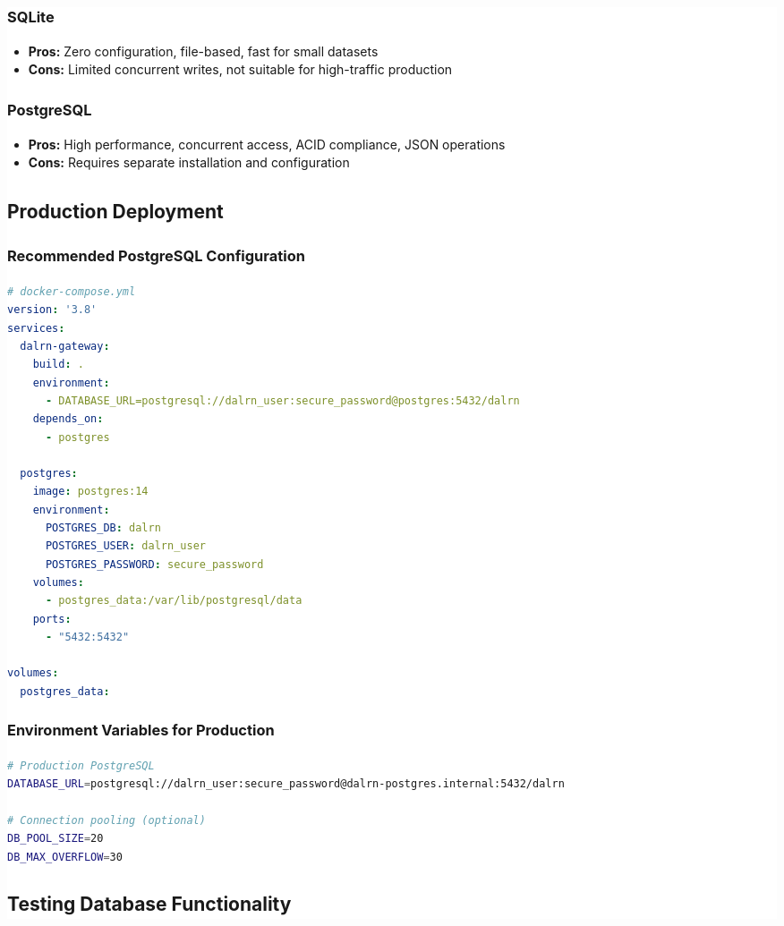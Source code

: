 ### SQLite
- **Pros:** Zero configuration, file-based, fast for small datasets
- **Cons:** Limited concurrent writes, not suitable for high-traffic production

### PostgreSQL
- **Pros:** High performance, concurrent access, ACID compliance, JSON operations
- **Cons:** Requires separate installation and configuration

## Production Deployment

### Recommended PostgreSQL Configuration

```yaml
# docker-compose.yml
version: '3.8'
services:
  dalrn-gateway:
    build: .
    environment:
      - DATABASE_URL=postgresql://dalrn_user:secure_password@postgres:5432/dalrn
    depends_on:
      - postgres

  postgres:
    image: postgres:14
    environment:
      POSTGRES_DB: dalrn
      POSTGRES_USER: dalrn_user
      POSTGRES_PASSWORD: secure_password
    volumes:
      - postgres_data:/var/lib/postgresql/data
    ports:
      - "5432:5432"

volumes:
  postgres_data:
```

### Environment Variables for Production

```bash
# Production PostgreSQL
DATABASE_URL=postgresql://dalrn_user:secure_password@dalrn-postgres.internal:5432/dalrn

# Connection pooling (optional)
DB_POOL_SIZE=20
DB_MAX_OVERFLOW=30
```

## Testing Database Functionality
